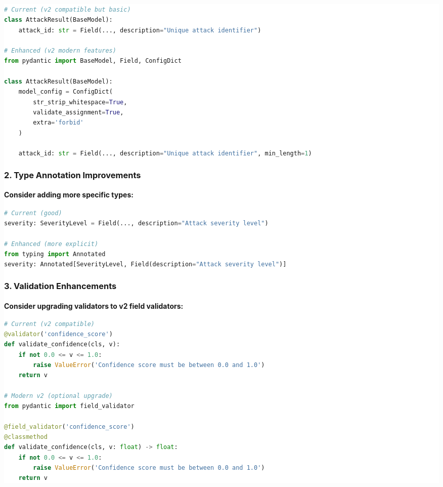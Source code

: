 ```python
# Current (v2 compatible but basic)
class AttackResult(BaseModel):
    attack_id: str = Field(..., description="Unique attack identifier")

# Enhanced (v2 modern features)
from pydantic import BaseModel, Field, ConfigDict

class AttackResult(BaseModel):
    model_config = ConfigDict(
        str_strip_whitespace=True,
        validate_assignment=True,
        extra='forbid'
    )
    
    attack_id: str = Field(..., description="Unique attack identifier", min_length=1)
```

### 2. Type Annotation Improvements

**Consider adding more specific types:**

```python
# Current (good)
severity: SeverityLevel = Field(..., description="Attack severity level")

# Enhanced (more explicit)
from typing import Annotated
severity: Annotated[SeverityLevel, Field(description="Attack severity level")]
```

### 3. Validation Enhancements

**Consider upgrading validators to v2 field validators:**

```python
# Current (v2 compatible)
@validator('confidence_score')
def validate_confidence(cls, v):
    if not 0.0 <= v <= 1.0:
        raise ValueError('Confidence score must be between 0.0 and 1.0')
    return v

# Modern v2 (optional upgrade)
from pydantic import field_validator

@field_validator('confidence_score')
@classmethod
def validate_confidence(cls, v: float) -> float:
    if not 0.0 <= v <= 1.0:
        raise ValueError('Confidence score must be between 0.0 and 1.0')
    return v
```
